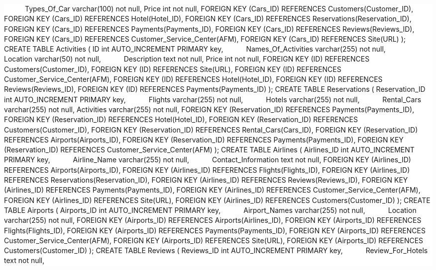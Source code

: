       Types_Of_Car varchar(100) not null,
      Price int not null,
      FOREIGN KEY (Cars_ID) REFERENCES Customers(Customer_ID),
      FOREIGN KEY (Cars_ID) REFERENCES Hotel(Hotel_ID),
      FOREIGN KEY (Cars_ID) REFERENCES Reservations(Reservation_ID),
      FOREIGN KEY (Cars_ID) REFERENCES Payments(Payments_ID),
      FOREIGN KEY (Cars_ID) REFERENCES Reviews(Reviews_ID),
      FOREIGN KEY (Cars_ID) REFERENCES Customer_Service_Center(AFM),
      FOREIGN KEY (Cars_ID) REFERENCES Site(URL)
);
CREATE TABLE Activities (
      ID int AUTO_INCREMENT PRIMARY key,
      Names_Of_Activities varchar(255) not null,
      Location varchar(50) not null,
      Description text not null,
      Price int not null,
      FOREIGN KEY (ID) REFERENCES Customers(Customer_ID),
      FOREIGN KEY (ID) REFERENCES Site(URL),
      FOREIGN KEY (ID) REFERENCES Customer_Service_Center(AFM),
      FOREIGN KEY (ID) REFERENCES Hotel(Hotel_ID),
      FOREIGN KEY (ID) REFERENCES Reviews(Reviews_ID),
      FOREIGN KEY (ID) REFERENCES Payments(Payments_ID)
);
CREATE TABLE Reservations (
      Reservation_ID int AUTO_INCREMENT PRIMARY key,
      Flights varchar(255) not null,
      Hotels varchar(255) not null,
      Rental_Cars varchar(255) not null,
      Activities varchar(255) not null,
      FOREIGN KEY (Reservation_ID) REFERENCES Payments(Payments_ID),
      FOREIGN KEY (Reservation_ID) REFERENCES Hotel(Hotel_ID),
      FOREIGN KEY (Reservation_ID) REFERENCES Customers(Customer_ID),
      FOREIGN KEY (Reservation_ID) REFERENCES Rental_Cars(Cars_ID),
      FOREIGN KEY (Reservation_ID) REFERENCES Airports(Airports_ID),
      FOREIGN KEY (Reservation_ID) REFERENCES Payments(Payments_ID),
      FOREIGN KEY (Reservation_ID) REFERENCES Customer_Service_Center(AFM)
);
CREATE TABLE Airlines (
      Airlines_ID int AUTO_INCREMENT PRIMARY key,
      Airline_Name varchar(255) not null,
      Contact_Information text not null,
      FOREIGN KEY (Airlines_ID) REFERENCES Airports(Airports_ID),
      FOREIGN KEY (Airlines_ID) REFERENCES Flights(Flights_ID),
      FOREIGN KEY (Airlines_ID) REFERENCES Reservations(Reservation_ID),
      FOREIGN KEY (Airlines_ID) REFERENCES Reviews(Reviews_ID),
      FOREIGN KEY (Airlines_ID) REFERENCES Payments(Payments_ID),
      FOREIGN KEY (Airlines_ID) REFERENCES Customer_Service_Center(AFM),
      FOREIGN KEY (Airlines_ID) REFERENCES Site(URL),
      FOREIGN KEY (Airlines_ID) REFERENCES Customers(Customer_ID)
);
CREATE TABLE Airports (
      Airports_ID int AUTO_INCREMENT PRIMARY key,
      Airport_Names varchar(255) not null,
      Location varchar(255) not null,
      FOREIGN KEY (Airports_ID) REFERENCES Airports(Airlines_ID),
      FOREIGN KEY (Airports_ID) REFERENCES Flights(Flights_ID),
      FOREIGN KEY (Airports_ID) REFERENCES Payments(Payments_ID),
      FOREIGN KEY (Airports_ID) REFERENCES Customer_Service_Center(AFM),
      FOREIGN KEY (Airports_ID) REFERENCES Site(URL),
      FOREIGN KEY (Airports_ID) REFERENCES Customers(Customer_ID)
);
CREATE TABLE Reviews (
      Reviews_ID int AUTO_INCREMENT PRIMARY key,
      Review_For_Hotels text not null,